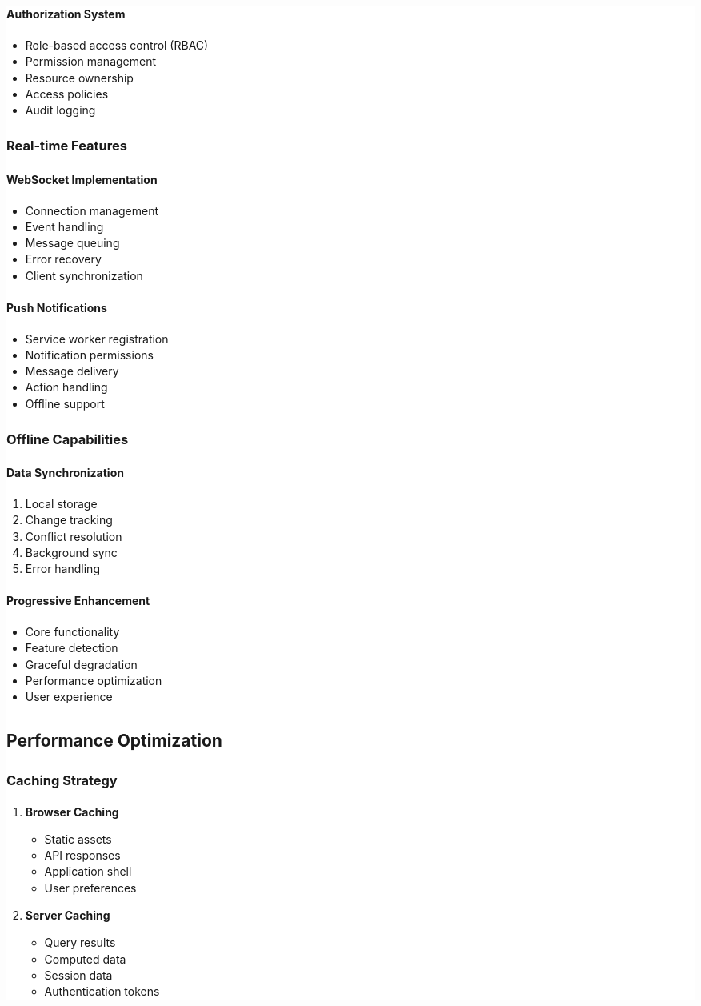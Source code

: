 #### Authorization System
- Role-based access control (RBAC)
- Permission management
- Resource ownership
- Access policies
- Audit logging

### Real-time Features

#### WebSocket Implementation
- Connection management
- Event handling
- Message queuing
- Error recovery
- Client synchronization

#### Push Notifications
- Service worker registration
- Notification permissions
- Message delivery
- Action handling
- Offline support

### Offline Capabilities

#### Data Synchronization
1. Local storage
2. Change tracking
3. Conflict resolution
4. Background sync
5. Error handling

#### Progressive Enhancement
- Core functionality
- Feature detection
- Graceful degradation
- Performance optimization
- User experience

## Performance Optimization

### Caching Strategy
1. **Browser Caching**
   - Static assets
   - API responses
   - Application shell
   - User preferences

2. **Server Caching**
   - Query results
   - Computed data
   - Session data
   - Authentication tokens
